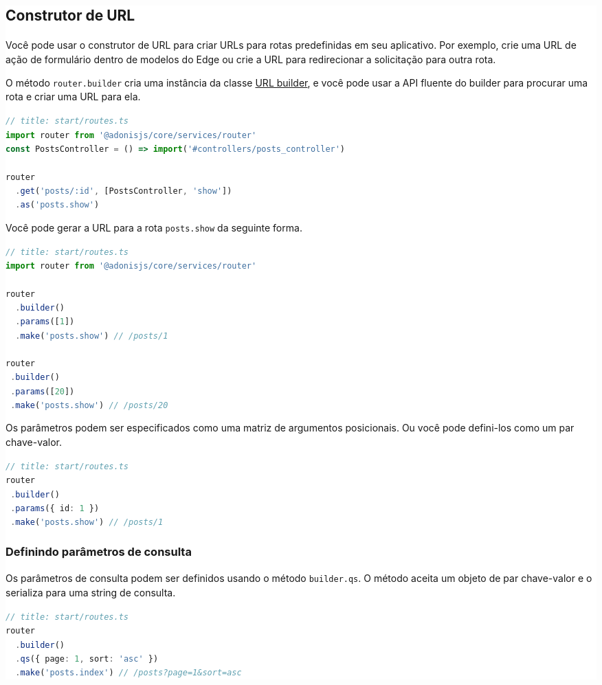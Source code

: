 ## Construtor de URL

Você pode usar o construtor de URL para criar URLs para rotas predefinidas em seu aplicativo. Por exemplo, crie uma URL de ação de formulário dentro de modelos do Edge ou crie a URL para redirecionar a solicitação para outra rota.

O método `router.builder` cria uma instância da classe [URL builder](https://github.com/adonisjs/http-server/blob/main/src/router/lookup_store/url_builder.ts), e você pode usar a API fluente do builder para procurar uma rota e criar uma URL para ela.

```ts
// title: start/routes.ts
import router from '@adonisjs/core/services/router'
const PostsController = () => import('#controllers/posts_controller')

router
  .get('posts/:id', [PostsController, 'show'])
  .as('posts.show')
```

Você pode gerar a URL para a rota `posts.show` da seguinte forma.

```ts
// title: start/routes.ts
import router from '@adonisjs/core/services/router'

router
  .builder()
  .params([1])
  .make('posts.show') // /posts/1

router
 .builder()
 .params([20])
 .make('posts.show') // /posts/20
```

Os parâmetros podem ser especificados como uma matriz de argumentos posicionais. Ou você pode defini-los como um par chave-valor.

```ts
// title: start/routes.ts
router
 .builder()
 .params({ id: 1 })
 .make('posts.show') // /posts/1
```

### Definindo parâmetros de consulta

Os parâmetros de consulta podem ser definidos usando o método `builder.qs`. O método aceita um objeto de par chave-valor e o serializa para uma string de consulta.

```ts
// title: start/routes.ts
router
  .builder()
  .qs({ page: 1, sort: 'asc' })
  .make('posts.index') // /posts?page=1&sort=asc
```
